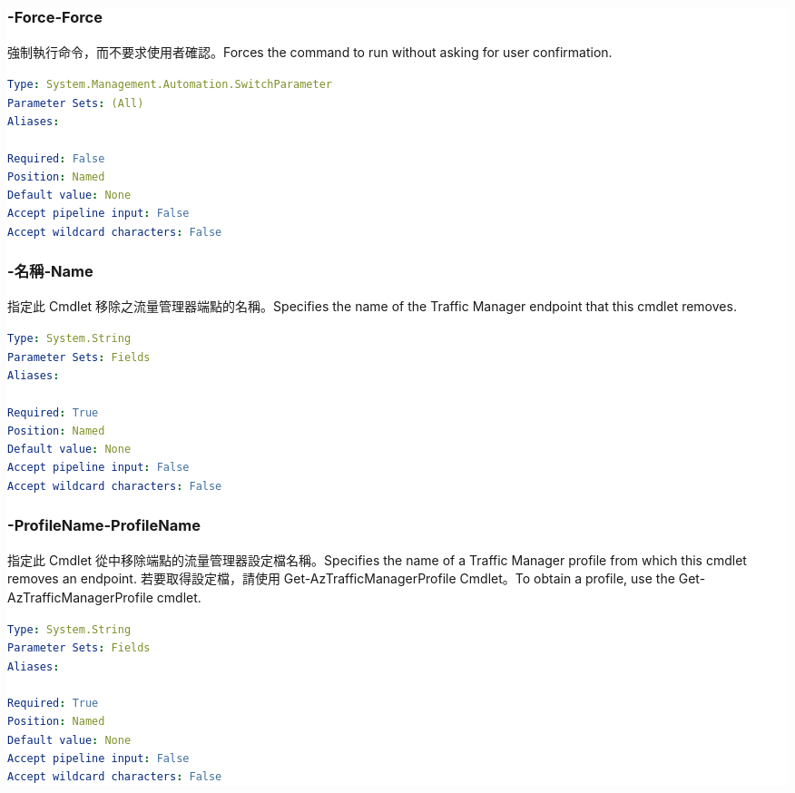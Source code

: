 ### <span data-ttu-id="89a5b-119">-Force</span><span class="sxs-lookup"><span data-stu-id="89a5b-119">-Force</span></span>
<span data-ttu-id="89a5b-120">強制執行命令，而不要求使用者確認。</span><span class="sxs-lookup"><span data-stu-id="89a5b-120">Forces the command to run without asking for user confirmation.</span></span>

```yaml
Type: System.Management.Automation.SwitchParameter
Parameter Sets: (All)
Aliases:

Required: False
Position: Named
Default value: None
Accept pipeline input: False
Accept wildcard characters: False
```

### <span data-ttu-id="89a5b-121">-名稱</span><span class="sxs-lookup"><span data-stu-id="89a5b-121">-Name</span></span>
<span data-ttu-id="89a5b-122">指定此 Cmdlet 移除之流量管理器端點的名稱。</span><span class="sxs-lookup"><span data-stu-id="89a5b-122">Specifies the name of the Traffic Manager endpoint that this cmdlet removes.</span></span>

```yaml
Type: System.String
Parameter Sets: Fields
Aliases:

Required: True
Position: Named
Default value: None
Accept pipeline input: False
Accept wildcard characters: False
```

### <span data-ttu-id="89a5b-123">-ProfileName</span><span class="sxs-lookup"><span data-stu-id="89a5b-123">-ProfileName</span></span>
<span data-ttu-id="89a5b-124">指定此 Cmdlet 從中移除端點的流量管理器設定檔名稱。</span><span class="sxs-lookup"><span data-stu-id="89a5b-124">Specifies the name of a Traffic Manager profile from which this cmdlet removes an endpoint.</span></span>
<span data-ttu-id="89a5b-125">若要取得設定檔，請使用 Get-AzTrafficManagerProfile Cmdlet。</span><span class="sxs-lookup"><span data-stu-id="89a5b-125">To obtain a profile, use the Get-AzTrafficManagerProfile cmdlet.</span></span>

```yaml
Type: System.String
Parameter Sets: Fields
Aliases:

Required: True
Position: Named
Default value: None
Accept pipeline input: False
Accept wildcard characters: False
```
